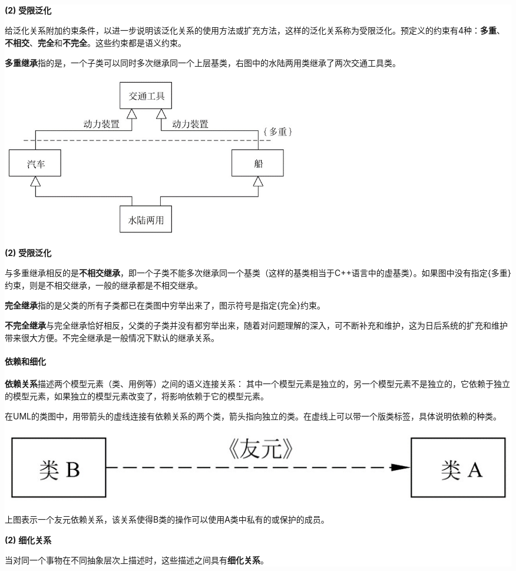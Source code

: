 **(2)** **受限泛化**

  给泛化关系附加约束条件，以进一步说明该泛化关系的使用方法或扩充方法，这样的泛化关系称为受限泛化。预定义的约束有4种：**多重**、**不相交**、**完全**和**不完全**。这些约束都是语义约束。

  **多重继承**指的是，一个子类可以同时多次继承同一个上层基类，右图中的水陆两用类继承了两次交通工具类。

<img src="./images/9c20038af9d06fe15e4acaf71f9b8744b3432912.png" alt="image-20230210165826165" style="zoom: 67%;" />

**(2)** **受限泛化**

  与多重继承相反的是**不相交继承**，即一个子类不能多次继承同一个基类（这样的基类相当于C++语言中的虚基类）。如果图中没有指定{多重}约束，则是不相交继承，一般的继承都是不相交继承。

  **完全继承**指的是父类的所有子类都已在类图中穷举出来了，图示符号是指定{完全}约束。

  **不完全继承**与完全继承恰好相反，父类的子类并没有都穷举出来，随着对问题理解的深入，可不断补充和维护，这为日后系统的扩充和维护带来很大方便。不完全继承是一般情况下默认的继承关系。

#### 依赖和细化

**依赖关系**描述两个模型元素（类、用例等）之间的语义连接关系： 其中一个模型元素是独立的，另一个模型元素不是独立的，它依赖于独立的模型元素，如果独立的模型元素改变了，将影响依赖于它的模型元素。

  在UML的类图中，用带箭头的虚线连接有依赖关系的两个类，箭头指向独立的类。在虚线上可以带一个版类标签，具体说明依赖的种类。

![image-20230210165911834](./images/210e98b3061415ce2fa72f1d9fbf10c803392d95.png)

  上图表示一个友元依赖关系，该关系使得B类的操作可以使用A类中私有的或保护的成员。

**(2)** **细化关系**

  当对同一个事物在不同抽象层次上描述时，这些描述之间具有**细化关系**。
